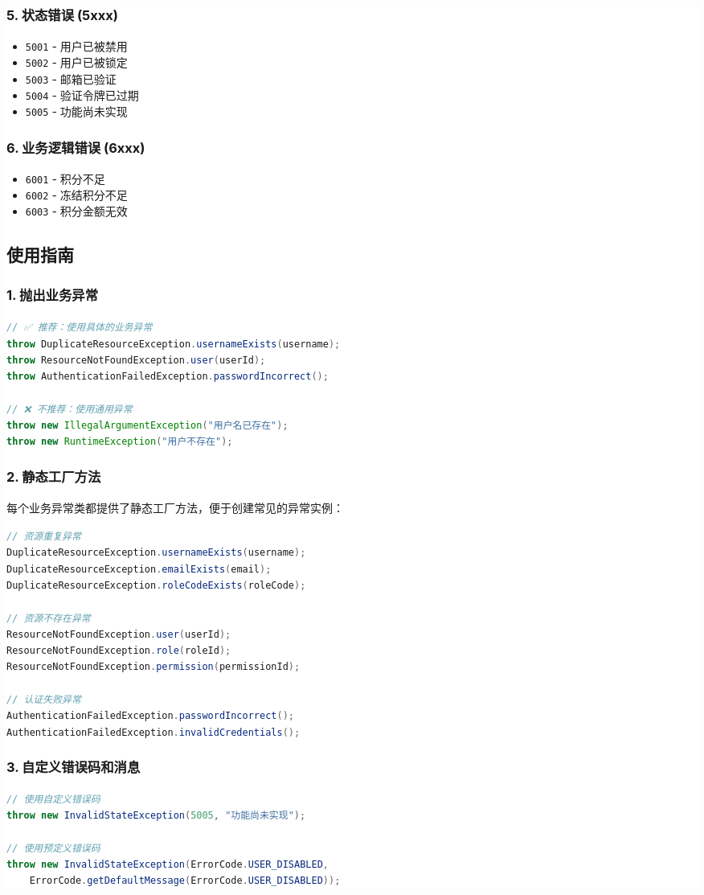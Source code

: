### 5. 状态错误 (5xxx)
- `5001` - 用户已被禁用
- `5002` - 用户已被锁定
- `5003` - 邮箱已验证
- `5004` - 验证令牌已过期
- `5005` - 功能尚未实现

### 6. 业务逻辑错误 (6xxx)
- `6001` - 积分不足
- `6002` - 冻结积分不足
- `6003` - 积分金额无效

## 使用指南

### 1. 抛出业务异常

```java
// ✅ 推荐：使用具体的业务异常
throw DuplicateResourceException.usernameExists(username);
throw ResourceNotFoundException.user(userId);
throw AuthenticationFailedException.passwordIncorrect();

// ❌ 不推荐：使用通用异常
throw new IllegalArgumentException("用户名已存在");
throw new RuntimeException("用户不存在");
```

### 2. 静态工厂方法

每个业务异常类都提供了静态工厂方法，便于创建常见的异常实例：

```java
// 资源重复异常
DuplicateResourceException.usernameExists(username);
DuplicateResourceException.emailExists(email);
DuplicateResourceException.roleCodeExists(roleCode);

// 资源不存在异常
ResourceNotFoundException.user(userId);
ResourceNotFoundException.role(roleId);
ResourceNotFoundException.permission(permissionId);

// 认证失败异常
AuthenticationFailedException.passwordIncorrect();
AuthenticationFailedException.invalidCredentials();
```

### 3. 自定义错误码和消息

```java
// 使用自定义错误码
throw new InvalidStateException(5005, "功能尚未实现");

// 使用预定义错误码
throw new InvalidStateException(ErrorCode.USER_DISABLED, 
    ErrorCode.getDefaultMessage(ErrorCode.USER_DISABLED));
```
